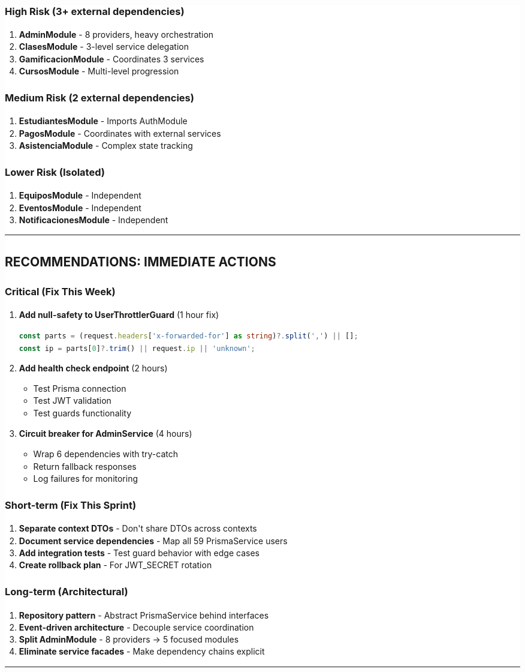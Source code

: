### High Risk (3+ external dependencies)
1. **AdminModule** - 8 providers, heavy orchestration
2. **ClasesModule** - 3-level service delegation
3. **GamificacionModule** - Coordinates 3 services
4. **CursosModule** - Multi-level progression

### Medium Risk (2 external dependencies)
1. **EstudiantesModule** - Imports AuthModule
2. **PagosModule** - Coordinates with external services
3. **AsistenciaModule** - Complex state tracking

### Lower Risk (Isolated)
1. **EquiposModule** - Independent
2. **EventosModule** - Independent
3. **NotificacionesModule** - Independent

---

## RECOMMENDATIONS: IMMEDIATE ACTIONS

### Critical (Fix This Week)
1. **Add null-safety to UserThrottlerGuard** (1 hour fix)
   ```typescript
   const parts = (request.headers['x-forwarded-for'] as string)?.split(',') || [];
   const ip = parts[0]?.trim() || request.ip || 'unknown';
   ```

2. **Add health check endpoint** (2 hours)
   - Test Prisma connection
   - Test JWT validation
   - Test guards functionality

3. **Circuit breaker for AdminService** (4 hours)
   - Wrap 6 dependencies with try-catch
   - Return fallback responses
   - Log failures for monitoring

### Short-term (Fix This Sprint)
1. **Separate context DTOs** - Don't share DTOs across contexts
2. **Document service dependencies** - Map all 59 PrismaService users
3. **Add integration tests** - Test guard behavior with edge cases
4. **Create rollback plan** - For JWT_SECRET rotation

### Long-term (Architectural)
1. **Repository pattern** - Abstract PrismaService behind interfaces
2. **Event-driven architecture** - Decouple service coordination
3. **Split AdminModule** - 8 providers → 5 focused modules
4. **Eliminate service facades** - Make dependency chains explicit

---
